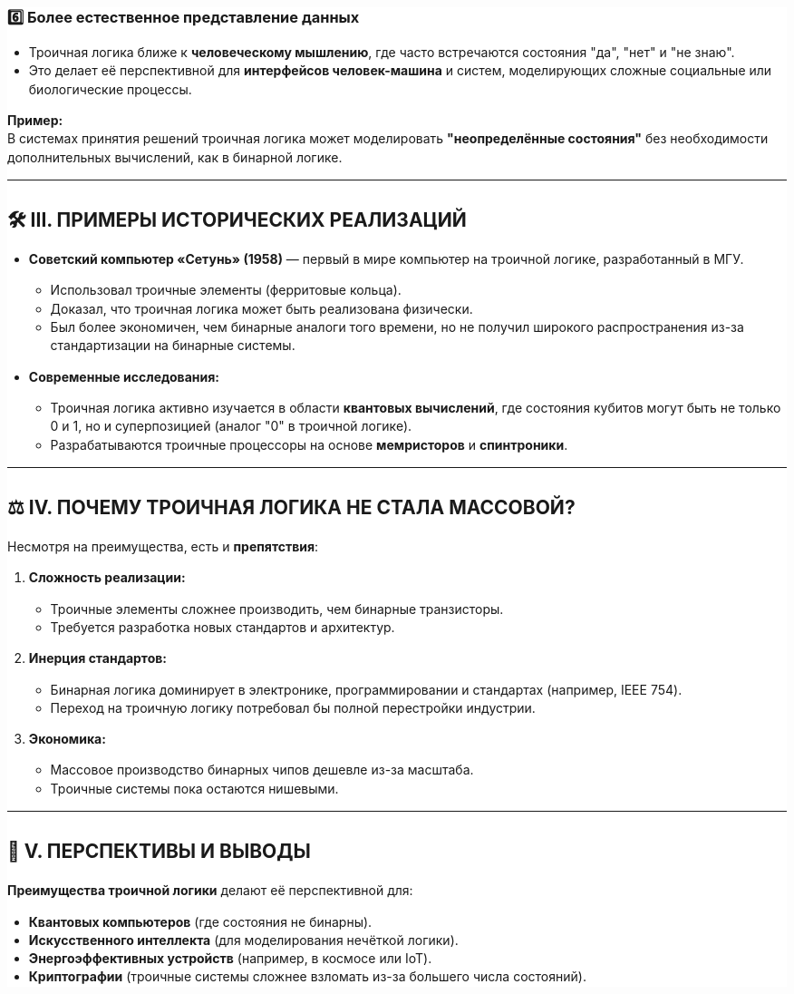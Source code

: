 
### 6️⃣ **Более естественное представление данных**

- Троичная логика ближе к **человеческому мышлению**, где часто встречаются состояния "да", "нет" и "не знаю".  
- Это делает её перспективной для **интерфейсов человек-машина** и систем, моделирующих сложные социальные или биологические процессы.

**Пример:**  
В системах принятия решений троичная логика может моделировать **"неопределённые состояния"** без необходимости дополнительных вычислений, как в бинарной логике.

---

## 🛠️ III. ПРИМЕРЫ ИСТОРИЧЕСКИХ РЕАЛИЗАЦИЙ

- **Советский компьютер «Сетунь» (1958)** — первый в мире компьютер на троичной логике, разработанный в МГУ.  
  - Использовал троичные элементы (ферритовые кольца).  
  - Доказал, что троичная логика может быть реализована физически.  
  - Был более экономичен, чем бинарные аналоги того времени, но не получил широкого распространения из-за стандартизации на бинарные системы.

- **Современные исследования:**  
  - Троичная логика активно изучается в области **квантовых вычислений**, где состояния кубитов могут быть не только 0 и 1, но и суперпозицией (аналог "0" в троичной логике).  
  - Разрабатываются троичные процессоры на основе **мемристоров** и **спинтроники**.

---

## ⚖️ IV. ПОЧЕМУ ТРОИЧНАЯ ЛОГИКА НЕ СТАЛА МАССОВОЙ?

Несмотря на преимущества, есть и **препятствия**:

1. **Сложность реализации:**  
   - Троичные элементы сложнее производить, чем бинарные транзисторы.  
   - Требуется разработка новых стандартов и архитектур.

2. **Инерция стандартов:**  
   - Бинарная логика доминирует в электронике, программировании и стандартах (например, IEEE 754).  
   - Переход на троичную логику потребовал бы полной перестройки индустрии.

3. **Экономика:**  
   - Массовое производство бинарных чипов дешевле из-за масштаба.  
   - Троичные системы пока остаются нишевыми.

---

## 🌌 V. ПЕРСПЕКТИВЫ И ВЫВОДЫ

**Преимущества троичной логики** делают её перспективной для:

- **Квантовых компьютеров** (где состояния не бинарны).  
- **Искусственного интеллекта** (для моделирования нечёткой логики).  
- **Энергоэффективных устройств** (например, в космосе или IoT).  
- **Криптографии** (троичные системы сложнее взломать из-за большего числа состояний).
